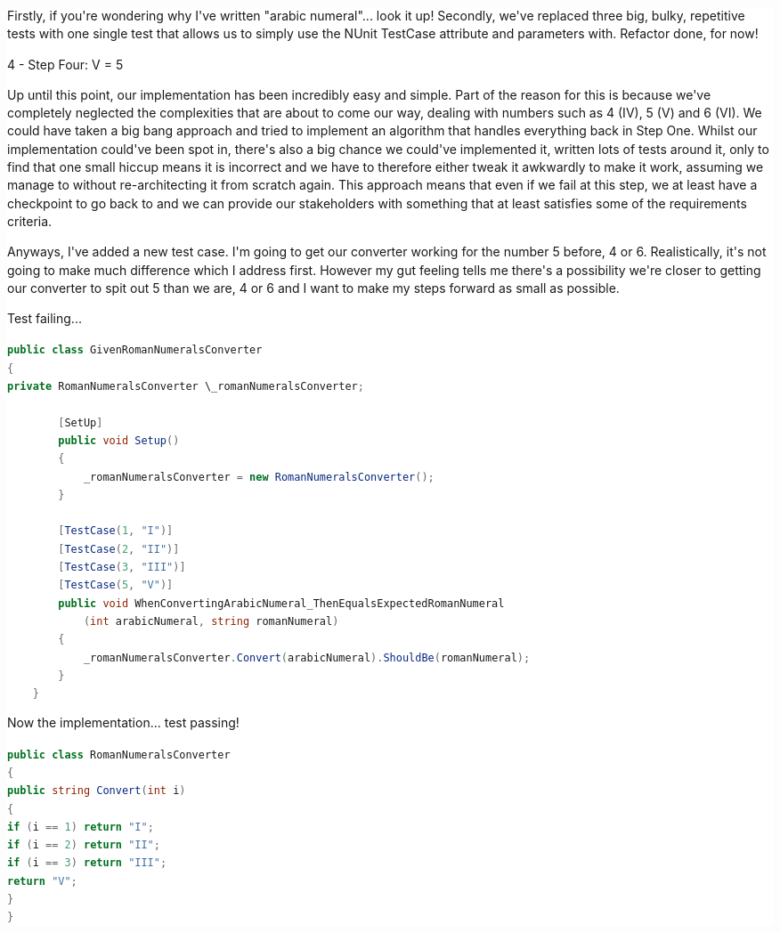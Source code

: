 Firstly, if you're wondering why I've written "arabic numeral"... look it up! Secondly, we've replaced three big, bulky, repetitive tests with one single test that allows us to simply use the NUnit TestCase attribute and parameters with. Refactor done, for now!

4 - Step Four: V = 5

Up until this point, our implementation has been incredibly easy and simple. Part of the reason for this is because we've completely neglected the complexities that are about to come our way, dealing with numbers such as 4 (IV), 5 (V) and 6 (VI). We could have taken a big bang approach and tried to implement an algorithm that handles everything back in Step One. Whilst our implementation could've been spot in, there's also a big chance we could've implemented it, written lots of tests around it, only to find that one small hiccup means it is incorrect and we have to therefore either tweak it awkwardly to make it work, assuming we manage to without re-architecting it from scratch again. This approach means that even if we fail at this step, we at least have a checkpoint to go back to and we can provide our stakeholders with something that at least satisfies some of the requirements criteria.

Anyways, I've added a new test case. I'm going to get our converter working for the number 5 before, 4 or 6. Realistically, it's not going to make much difference which I address first. However my gut feeling tells me there's a possibility we're closer to getting our converter to spit out 5 than we are, 4 or 6 and I want to make my steps forward as small as possible.

Test failing...

```csharp
public class GivenRomanNumeralsConverter
{
private RomanNumeralsConverter \_romanNumeralsConverter;

        [SetUp]
        public void Setup()
        {
            _romanNumeralsConverter = new RomanNumeralsConverter();
        }

        [TestCase(1, "I")]
        [TestCase(2, "II")]
        [TestCase(3, "III")]
        [TestCase(5, "V")]
        public void WhenConvertingArabicNumeral_ThenEqualsExpectedRomanNumeral
            (int arabicNumeral, string romanNumeral)
        {
            _romanNumeralsConverter.Convert(arabicNumeral).ShouldBe(romanNumeral);
        }
    }

```

Now the implementation... test passing!

```csharp
public class RomanNumeralsConverter
{
public string Convert(int i)
{
if (i == 1) return "I";
if (i == 2) return "II";
if (i == 3) return "III";
return "V";
}
}
```
